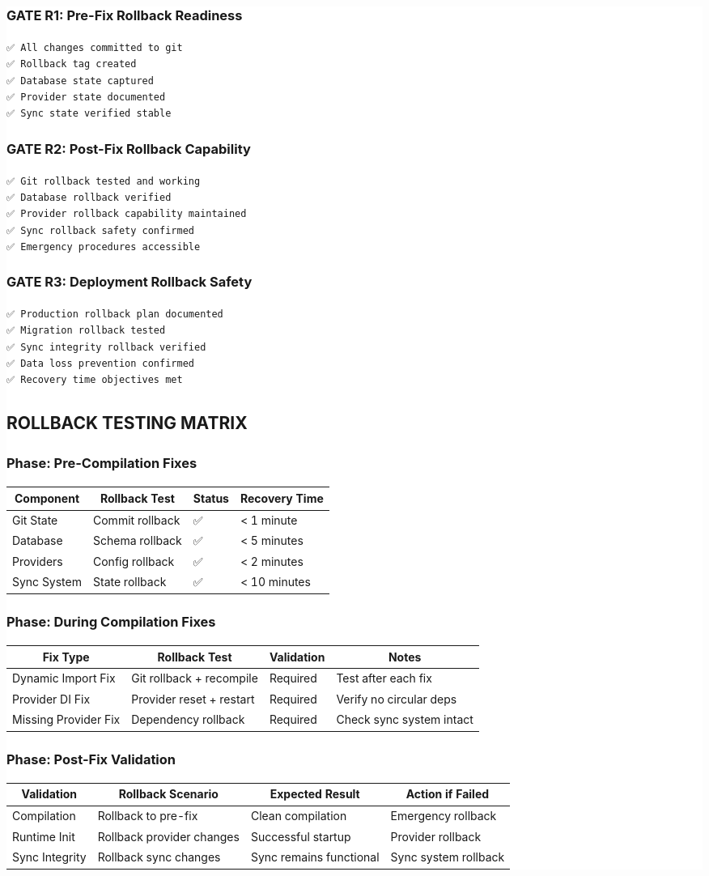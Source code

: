 ### GATE R1: Pre-Fix Rollback Readiness
```bash
✅ All changes committed to git
✅ Rollback tag created
✅ Database state captured
✅ Provider state documented
✅ Sync state verified stable
```

### GATE R2: Post-Fix Rollback Capability
```bash
✅ Git rollback tested and working
✅ Database rollback verified
✅ Provider rollback capability maintained
✅ Sync rollback safety confirmed
✅ Emergency procedures accessible
```

### GATE R3: Deployment Rollback Safety
```bash
✅ Production rollback plan documented
✅ Migration rollback tested
✅ Sync integrity rollback verified
✅ Data loss prevention confirmed
✅ Recovery time objectives met
```

## ROLLBACK TESTING MATRIX

### Phase: Pre-Compilation Fixes
| Component | Rollback Test | Status | Recovery Time |
|-----------|---------------|---------|---------------|
| Git State | Commit rollback | ✅ | < 1 minute |
| Database | Schema rollback | ✅ | < 5 minutes |
| Providers | Config rollback | ✅ | < 2 minutes |
| Sync System | State rollback | ✅ | < 10 minutes |

### Phase: During Compilation Fixes
| Fix Type | Rollback Test | Validation | Notes |
|----------|---------------|------------|-------|
| Dynamic Import Fix | Git rollback + recompile | Required | Test after each fix |
| Provider DI Fix | Provider reset + restart | Required | Verify no circular deps |
| Missing Provider Fix | Dependency rollback | Required | Check sync system intact |

### Phase: Post-Fix Validation
| Validation | Rollback Scenario | Expected Result | Action if Failed |
|------------|-------------------|-----------------|------------------|
| Compilation | Rollback to pre-fix | Clean compilation | Emergency rollback |
| Runtime Init | Rollback provider changes | Successful startup | Provider rollback |
| Sync Integrity | Rollback sync changes | Sync remains functional | Sync system rollback |
